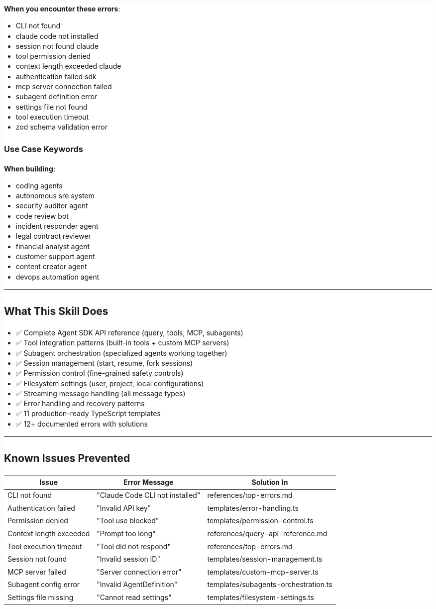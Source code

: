 **When you encounter these errors**:
- CLI not found
- claude code not installed
- session not found claude
- tool permission denied
- context length exceeded claude
- authentication failed sdk
- mcp server connection failed
- subagent definition error
- settings file not found
- tool execution timeout
- zod schema validation error

### Use Case Keywords

**When building**:
- coding agents
- autonomous sre system
- security auditor agent
- code review bot
- incident responder agent
- legal contract reviewer
- financial analyst agent
- customer support agent
- content creator agent
- devops automation agent

---

## What This Skill Does

- ✅ Complete Agent SDK API reference (query, tools, MCP, subagents)
- ✅ Tool integration patterns (built-in tools + custom MCP servers)
- ✅ Subagent orchestration (specialized agents working together)
- ✅ Session management (start, resume, fork sessions)
- ✅ Permission control (fine-grained safety controls)
- ✅ Filesystem settings (user, project, local configurations)
- ✅ Streaming message handling (all message types)
- ✅ Error handling and recovery patterns
- ✅ 11 production-ready TypeScript templates
- ✅ 12+ documented errors with solutions

---

## Known Issues Prevented

| Issue | Error Message | Solution In |
|-------|---------------|-------------|
| CLI not found | "Claude Code CLI not installed" | references/top-errors.md |
| Authentication failed | "Invalid API key" | templates/error-handling.ts |
| Permission denied | "Tool use blocked" | templates/permission-control.ts |
| Context length exceeded | "Prompt too long" | references/query-api-reference.md |
| Tool execution timeout | "Tool did not respond" | references/top-errors.md |
| Session not found | "Invalid session ID" | templates/session-management.ts |
| MCP server failed | "Server connection error" | templates/custom-mcp-server.ts |
| Subagent config error | "Invalid AgentDefinition" | templates/subagents-orchestration.ts |
| Settings file missing | "Cannot read settings" | templates/filesystem-settings.ts |